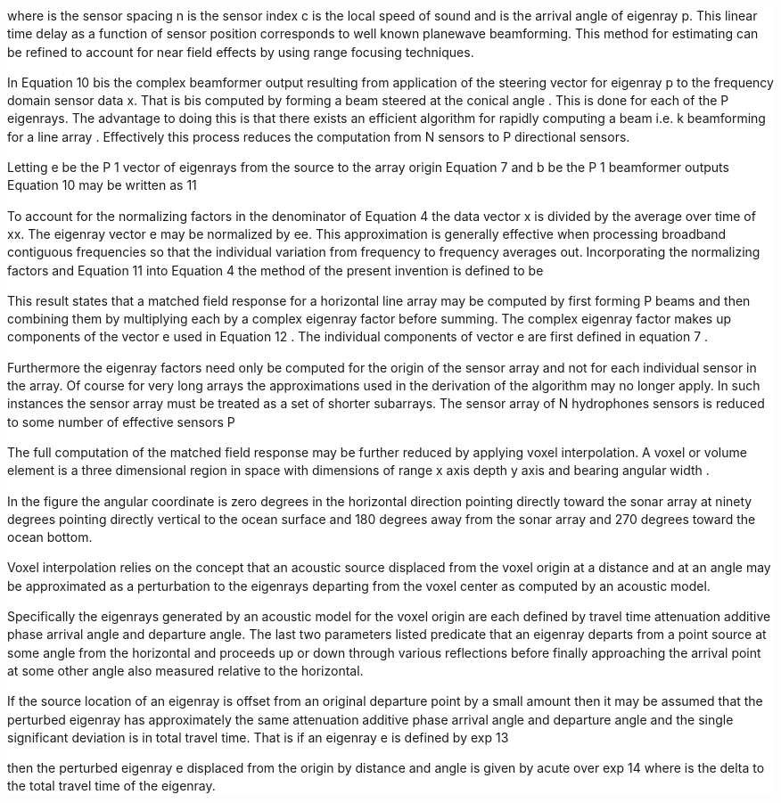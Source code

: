 where is the sensor spacing n is the sensor index c is the local speed of sound and is the arrival angle of eigenray p. This linear time delay as a function of sensor position corresponds to well known planewave beamforming. This method for estimating can be refined to account for near field effects by using range focusing techniques.

In Equation 10 bis the complex beamformer output resulting from application of the steering vector for eigenray p to the frequency domain sensor data x. That is bis computed by forming a beam steered at the conical angle . This is done for each of the P eigenrays. The advantage to doing this is that there exists an efficient algorithm for rapidly computing a beam i.e. k beamforming for a line array . Effectively this process reduces the computation from N sensors to P directional sensors.

Letting e be the P 1 vector of eigenrays from the source to the array origin Equation 7 and b be the P 1 beamformer outputs Equation 10 may be written as 11 

To account for the normalizing factors in the denominator of Equation 4 the data vector x is divided by the average over time of xx. The eigenray vector e may be normalized by ee. This approximation is generally effective when processing broadband contiguous frequencies so that the individual variation from frequency to frequency averages out. Incorporating the normalizing factors and Equation 11 into Equation 4 the method of the present invention is defined to be 

This result states that a matched field response for a horizontal line array may be computed by first forming P beams and then combining them by multiplying each by a complex eigenray factor before summing. The complex eigenray factor makes up components of the vector e used in Equation 12 . The individual components of vector e are first defined in equation 7 .

Furthermore the eigenray factors need only be computed for the origin of the sensor array and not for each individual sensor in the array. Of course for very long arrays the approximations used in the derivation of the algorithm may no longer apply. In such instances the sensor array must be treated as a set of shorter subarrays. The sensor array of N hydrophones sensors is reduced to some number of effective sensors P

The full computation of the matched field response may be further reduced by applying voxel interpolation. A voxel or volume element is a three dimensional region in space with dimensions of range x axis depth y axis and bearing angular width .

In the figure the angular coordinate is zero degrees in the horizontal direction pointing directly toward the sonar array at ninety degrees pointing directly vertical to the ocean surface and 180 degrees away from the sonar array and 270 degrees toward the ocean bottom.

Voxel interpolation relies on the concept that an acoustic source displaced from the voxel origin at a distance and at an angle may be approximated as a perturbation to the eigenrays departing from the voxel center as computed by an acoustic model.

Specifically the eigenrays generated by an acoustic model for the voxel origin are each defined by travel time attenuation additive phase arrival angle and departure angle. The last two parameters listed predicate that an eigenray departs from a point source at some angle from the horizontal and proceeds up or down through various reflections before finally approaching the arrival point at some other angle also measured relative to the horizontal.

If the source location of an eigenray is offset from an original departure point by a small amount then it may be assumed that the perturbed eigenray has approximately the same attenuation additive phase arrival angle and departure angle and the single significant deviation is in total travel time. That is if an eigenray e is defined by exp 13 

then the perturbed eigenray e displaced from the origin by distance and angle is given by acute over exp 14 where is the delta to the total travel time of the eigenray.
